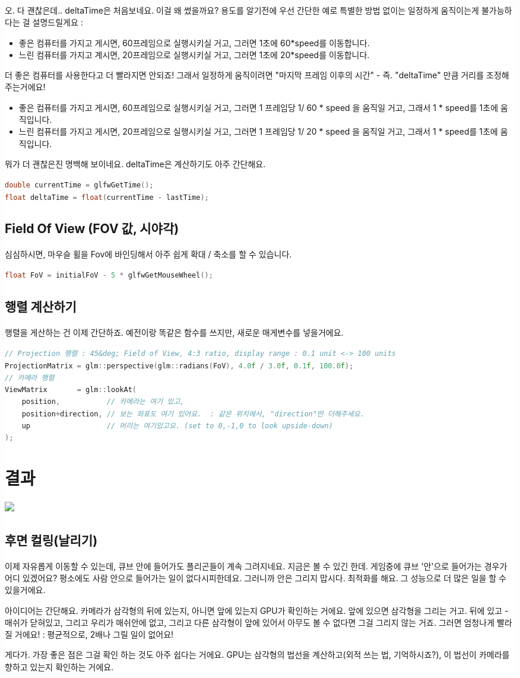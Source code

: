 오. 다 괜찮은데.. deltaTime은 처음보네요. 이걸 왜 썼을까요? 용도를 알기전에 우선 간단한 예로 특별한 방법 없이는 일정하게 움직이는게 불가능하다는 걸 설명드릴게요 : 

* 좋은 컴퓨터를 가지고 게시면, 60프레임으로 실행시키실 거고, 그러면 1초에 60*speed를 이동합니다. 
* 느린 컴퓨터를 가지고 계시면, 20프레임으로 실행시키실 거고, 그러면 1초에 20*speed를 이동합니다.

더 좋은 컴퓨터를 사용한다고 더 빨라지면 안되죠! 그래서 일정하게 움직이려면 "마지막 프레임 이후의 시간" - 즉. "deltaTime" 만큼 거리를 조정해주는거에요! 

* 좋은 컴퓨터를 가지고 게시면, 60프레임으로 실행시키실 거고, 그러면 1 프레임당 1/ 60 * speed 을 움직일 거고, 그래서 1 * speed를 1초에 움직입니다.
* 느린 컴퓨터를 가지고 게시면, 20프레임으로 실행시키실 거고, 그러면 1 프레임당 1/ 20 * speed 을 움직일 거고, 그래서 1 * speed를 1초에 움직입니다.

뭐가 더 괜찮은진 명백해 보이네요. deltaTime은 계산하기도 아주 간단해요. 

``` cpp
double currentTime = glfwGetTime();
float deltaTime = float(currentTime - lastTime);
```

## Field Of View (FOV 값, 시야각)

심심하시면, 마우슬 휠을 Fov에 바인딩해서 아주 쉽게 확대 / 축소를 할 수 있습니다. 

``` cpp
float FoV = initialFoV - 5 * glfwGetMouseWheel();
```

## 행렬 계산하기 

행렬을 게산하는 건 이제 간단하죠. 예전이랑 똑같은 함수를 쓰지만, 새로운 매게변수를 넣을거에요. 
``` cpp
// Projection 행렬 : 45&deg; Field of View, 4:3 ratio, display range : 0.1 unit <-> 100 units
ProjectionMatrix = glm::perspective(glm::radians(FoV), 4.0f / 3.0f, 0.1f, 100.0f);
// 카메라 행렬
ViewMatrix       = glm::lookAt(
    position,           // 카메라는 여기 있고, 
    position+direction, // 보는 좌표도 여기 있어요.  : 같은 위치에서, "direction"만 더해주세요. 
    up                  // 머리는 여기있고요. (set to 0,-1,0 to look upside-down)
);
```

# 결과 

![]({{site.baseurl}}/assets/images/tuto-6-mouse-keyboard/moveanim.gif)


## 후면 컬링(날리기) 

이제 자유롭게 이동할 수 있는데, 큐브 안에 들어가도 폴리곤들이 계속 그려지네요. 지금은 볼 수 있긴 한데. 게임중에 큐브 '안'으로 들어가는 경우가 어디 있겠어요? 평소에도 사람 안으로 들어가는 일이 없다시피한데요. 그러니까 안은 그리지 맙시다. 최적화를 해요. 그 성능으로 더 많은 일을 할 수 있을거에요. 

아이디어는 간단해요. 카메라가 삼각형의 뒤에 있는지, 아니면 앞에 있는지 GPU가 확인하는 거에요. 앞에 있으면 삼각형을 그리는 거고. 뒤에 있고 - 매쉬가 닫혀있고, 그리고 우리가 매쉬안에 없고, 그리고 다른 삼각형이 앞에 있어서 아무도 볼 수 없다면 그걸 그리지 않는 거죠. 그러면 엄청나게 빨라질 거에요! : 평균적으로, 2배나 그릴 일이 없어요! 

게다가. 가장 좋은 점은 그걸 확인 하는 것도 아주 쉽다는 거에요. GPU는 삼각형의 법선을 계산하고(외적 쓰는 법, 기억하시죠?), 이 법선이 카메라를 향하고 있는지 확인하는 거에요. 
